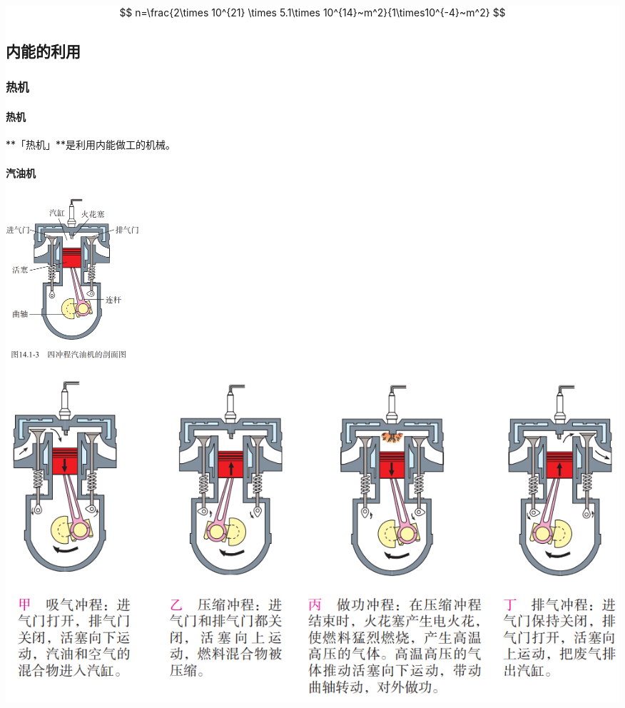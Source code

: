 $$
n=\frac{2\times 10^{21} \times 5.1\times 10^{14}~m^2}{1\times10^{-4}~m^2}
$$


## 内能的利用

### 热机

#### 热机

**「热机」**是利用内能做工的机械。

#### 汽油机

<img src="初中物理.assets/image-20230131223753217.png" alt="image-20230131223753217" style="zoom:50%;" />

![image-20230131223809303](初中物理.assets/image-20230131223809303.png)